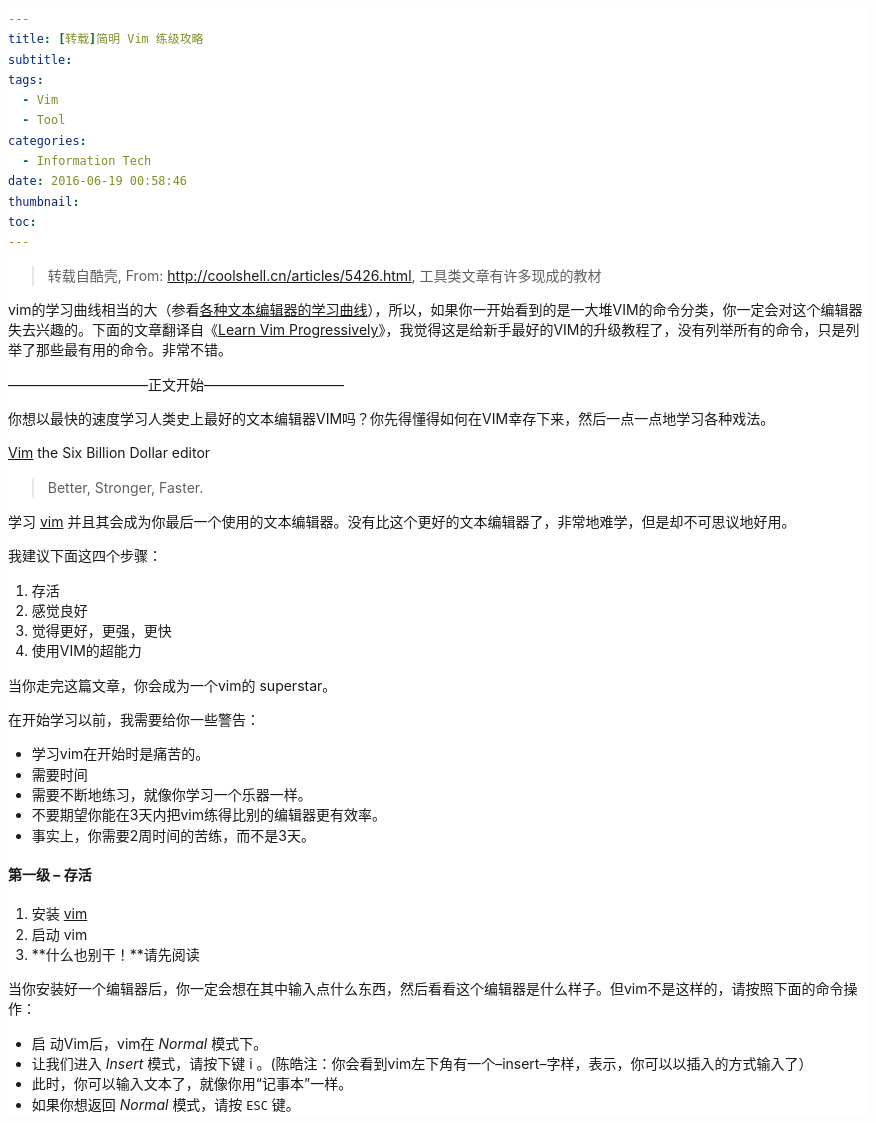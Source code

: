 ```yaml
---
title: [转载]简明 Vim 练级攻略
subtitle:
tags:
  - Vim
  - Tool
categories:
  - Information Tech
date: 2016-06-19 00:58:46
thumbnail:
toc:
---
```

> 转载自酷壳, From: <http://coolshell.cn/articles/5426.html>, 工具类文章有许多现成的教材

vim的学习曲线相当的大（参看[各种文本编辑器的学习曲线][1]），所以，如果你一开始看到的是一大堆VIM的命令分类，你一定会对这个编辑器失去兴趣的。下面的文章翻译自《[Learn Vim Progressively][2]》，我觉得这是给新手最好的VIM的升级教程了，没有列举所有的命令，只是列举了那些最有用的命令。非常不错。

   [1]: http://coolshell.cn/articles/3125.html (主流文本编辑器学习曲线)
   [2]: http://yannesposito.com/Scratch/en/blog/Learn-Vim-Progressively/

——————————正文开始——————————

你想以最快的速度学习人类史上最好的文本编辑器VIM吗？你先得懂得如何在VIM幸存下来，然后一点一点地学习各种戏法。

[Vim][3] the Six Billion Dollar editor

   [3]: http://www.vim.org

> Better, Stronger, Faster.

学习 [vim][4] 并且其会成为你最后一个使用的文本编辑器。没有比这个更好的文本编辑器了，非常地难学，但是却不可思议地好用。

   [4]: http://www.vim.org

我建议下面这四个步骤：

  1. 存活
  2. 感觉良好
  3. 觉得更好，更强，更快
  4. 使用VIM的超能力

当你走完这篇文章，你会成为一个vim的 superstar。

在开始学习以前，我需要给你一些警告：

  * 学习vim在开始时是痛苦的。
  * 需要时间
  * 需要不断地练习，就像你学习一个乐器一样。
  * 不要期望你能在3天内把vim练得比别的编辑器更有效率。
  * 事实上，你需要2周时间的苦练，而不是3天。

#### 第一级 – 存活

  1. 安装 [vim][5]
  2. 启动 vim
  3. **什么也别干！**请先阅读

   [5]: http://www.vim.org

当你安装好一个编辑器后，你一定会想在其中输入点什么东西，然后看看这个编辑器是什么样子。但vim不是这样的，请按照下面的命令操作：

  * 启 动Vim后，vim在 _Normal_ 模式下。
  * 让我们进入 _Insert_ 模式，请按下键 i 。(陈皓注：你会看到vim左下角有一个–insert–字样，表示，你可以以插入的方式输入了）
  * 此时，你可以输入文本了，就像你用“记事本”一样。
  * 如果你想返回 _Normal_ 模式，请按 `ESC` 键。


   [6]: http://yannesposito.com/Scratch/img/blog/Learn-Vim-Progressively/word_moves.jpg
   [7]: http://yannesposito.com/Scratch/img/blog/Learn-Vim-Progressively/line_moves.jpg
   [8]: http://yannesposito.com/Scratch/img/blog/Learn-Vim-Progressively/textobjects.png
   [9]: http://yannesposito.com/Scratch/img/blog/Learn-Vim-Progressively/rectangular-blocks.gif
   [10]: http://yannesposito.com/Scratch/img/blog/Learn-Vim-Progressively/completion.gif
   [11]: http://yannesposito.com/Scratch/img/blog/Learn-Vim-Progressively/macros.gif
   [12]: http://yannesposito.com/Scratch/img/blog/Learn-Vim-Progressively/autoindent.gif
   [13]: http://yannesposito.com/Scratch/img/blog/Learn-Vim-Progressively/append-to-many-lines.gif
   [14]: http://coolshell.cn/articles/1679.html (Vim的分屏功能)
   [15]: http://yannesposito.com/Scratch/img/blog/Learn-Vim-Progressively/split.gif
   [16]: http://coolshell.cn/articles/1901.html (Visual Studio的Vim插件)
   [17]: http://coolshell.cn//wp-content/uploads/2009/04/qrcode_for_gh_dd9d8c843f20_860-300x300.jpg
   [18]: http://coolshell.cn/
   [19]: http://coolshell.cn/404/
   [20]: http://www.jiathis.com/share?uid=1541368